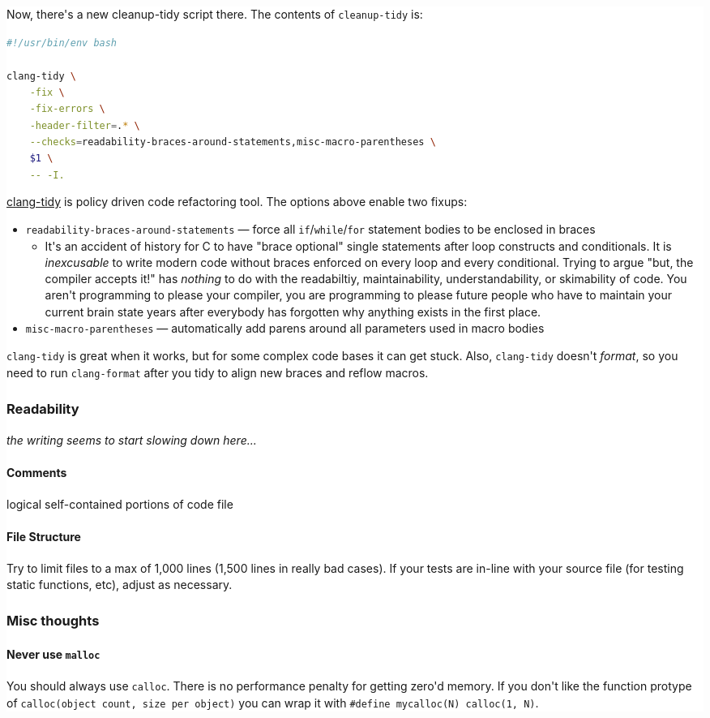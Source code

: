 Now, there's a new cleanup-tidy script there. The contents of `cleanup-tidy` is:

```bash
#!/usr/bin/env bash

clang-tidy \
    -fix \
    -fix-errors \
    -header-filter=.* \
    --checks=readability-braces-around-statements,misc-macro-parentheses \
    $1 \
    -- -I.
```

[clang-tidy](http://clang.llvm.org/extra/clang-tidy/) is policy driven code
refactoring tool. The options above enable two fixups:

  - `readability-braces-around-statements` — force all `if`/`while`/`for`
    statement bodies to be enclosed in braces
    - It's an accident of history for C to have "brace optional" single
      statements after loop constructs and conditionals. It is *inexcusable*
      to write modern code without braces enforced on every loop and every
      conditional. Trying to argue "but, the compiler accepts it!" has
      *nothing* to do with the readabiltiy, maintainability, understandability,
      or skimability of code. You aren't programming to please your compiler,
      you are programming to please future people who have to maintain your
      current brain state years after everybody has forgotten why anything
      exists in the first place.
  - `misc-macro-parentheses` — automatically add parens around all parameters
    used in macro bodies

`clang-tidy` is great when it works, but for some complex code bases it can get
stuck. Also, `clang-tidy` doesn't *format*, so you need to run `clang-format`
after you tidy to align new braces and reflow macros.

### Readability

*the writing seems to start slowing down here...*

#### Comments
logical self-contained portions of code file

#### File Structure
Try to limit files to a max of 1,000 lines (1,500 lines in really bad cases).
If your tests are in-line with your source file (for testing static functions,
etc), adjust as necessary.

### Misc thoughts

#### Never use `malloc`

You should always use `calloc`. There is no performance penalty for getting
zero'd memory. If you don't like the function protype of `calloc(object count,
size per object)` you can wrap it with `#define mycalloc(N) calloc(1, N)`.
